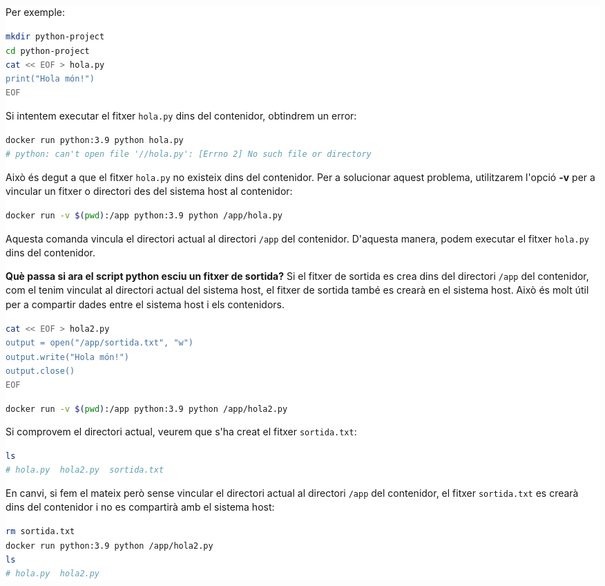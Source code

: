 Per exemple:

```bash
mkdir python-project
cd python-project
cat << EOF > hola.py
print("Hola món!")
EOF
```

Si intentem executar el fitxer `hola.py` dins del contenidor, obtindrem un error:

```bash
docker run python:3.9 python hola.py
# python: can't open file '//hola.py': [Errno 2] No such file or directory
```

Això és degut a que el fitxer `hola.py` no existeix dins del contenidor. Per a solucionar aquest problema, utilitzarem l'opció **-v** per a vincular un fitxer o directori des del sistema host al contenidor:

```bash
docker run -v $(pwd):/app python:3.9 python /app/hola.py
```

Aquesta comanda vincula el directori actual al directori `/app` del contenidor. D'aquesta manera, podem executar el fitxer `hola.py` dins del contenidor.

**Què passa si ara el script python esciu un fitxer de sortida?** Si el fitxer de sortida es crea dins del directori `/app` del contenidor, com el tenim vinculat al directori actual del sistema host, el fitxer de sortida també es crearà en el sistema host. Això és molt útil per a compartir dades entre el sistema host i els contenidors.

```bash
cat << EOF > hola2.py
output = open("/app/sortida.txt", "w")
output.write("Hola món!")
output.close()
EOF
```

```bash
docker run -v $(pwd):/app python:3.9 python /app/hola2.py
```

Si comprovem el directori actual, veurem que s'ha creat el fitxer `sortida.txt`:

```bash
ls
# hola.py  hola2.py  sortida.txt
```

En canvi, si fem el mateix però sense vincular el directori actual al directori `/app` del contenidor, el fitxer `sortida.txt` es crearà dins del contenidor i no es compartirà amb el sistema host:

```bash
rm sortida.txt
docker run python:3.9 python /app/hola2.py
ls
# hola.py  hola2.py
```
